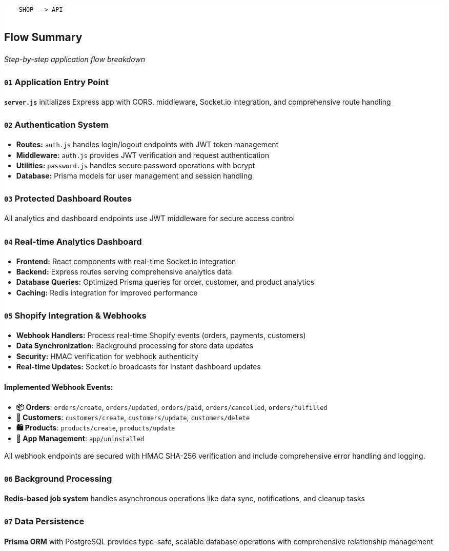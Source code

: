 ```mermaid
    SHOP --> API
```

## Flow Summary
*Step-by-step application flow breakdown*

### `01` Application Entry Point
**`server.js`** initializes Express app with CORS, middleware, Socket.io integration, and comprehensive route handling

### `02` Authentication System

- **Routes:** `auth.js` handles login/logout endpoints with JWT token management
- **Middleware:** `auth.js` provides JWT verification and request authentication
- **Utilities:** `password.js` handles secure password operations with bcrypt
- **Database:** Prisma models for user management and session handling

### `03` Protected Dashboard Routes
All analytics and dashboard endpoints use JWT middleware for secure access control

### `04` Real-time Analytics Dashboard

- **Frontend:** React components with real-time Socket.io integration
- **Backend:** Express routes serving comprehensive analytics data
- **Database Queries:** Optimized Prisma queries for order, customer, and product analytics
- **Caching:** Redis integration for improved performance

### `05` Shopify Integration & Webhooks

- **Webhook Handlers:** Process real-time Shopify events (orders, payments, customers)
- **Data Synchronization:** Background processing for store data updates
- **Security:** HMAC verification for webhook authenticity
- **Real-time Updates:** Socket.io broadcasts for instant dashboard updates

#### **Implemented Webhook Events:**
- **📦 Orders**: `orders/create`, `orders/updated`, `orders/paid`, `orders/cancelled`, `orders/fulfilled`
- **👥 Customers**: `customers/create`, `customers/update`, `customers/delete`  
- **🛍️ Products**: `products/create`, `products/update`
- **🔌 App Management**: `app/uninstalled`

All webhook endpoints are secured with HMAC SHA-256 verification and include comprehensive error handling and logging.

### `06` Background Processing
**Redis-based job system** handles asynchronous operations like data sync, notifications, and cleanup tasks

### `07` Data Persistence
**Prisma ORM** with PostgreSQL provides type-safe, scalable database operations with comprehensive relationship management
